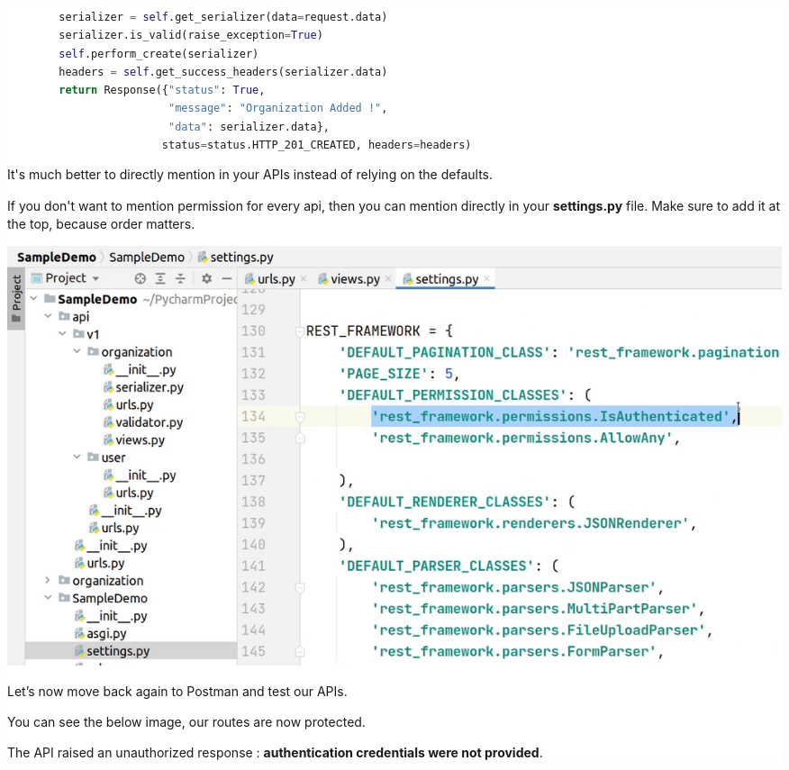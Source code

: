 ```python
        serializer = self.get_serializer(data=request.data)
        serializer.is_valid(raise_exception=True)
        self.perform_create(serializer)
        headers = self.get_success_headers(serializer.data)
        return Response({"status": True,
                         "message": "Organization Added !",
                         "data": serializer.data},
                        status=status.HTTP_201_CREATED, headers=headers)

```

It's much better to directly mention in your APIs instead of relying on the defaults.

If you don't want to mention permission for every api, then you can mention
directly in your **settings.py** file. Make sure to add it at the top,
because order matters.

![permission_settings](steps/step15.png)

Let’s now move back again to Postman and test our APIs.

You can see the below image, our routes are now protected.

The API raised an unauthorized response : **authentication credentials were not provided**.
